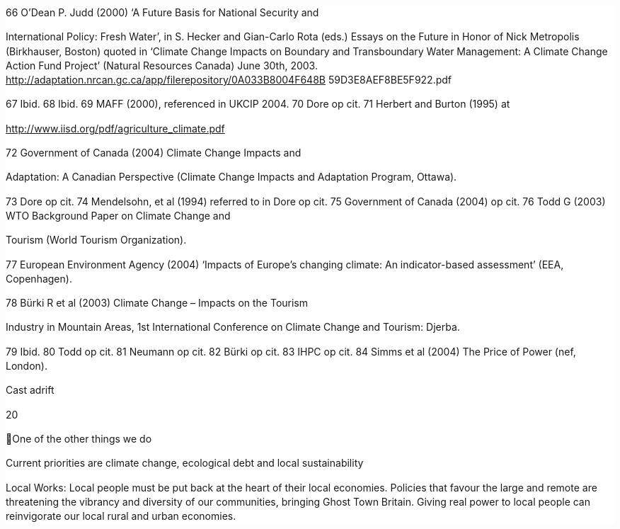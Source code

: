 66 O’Dean P. Judd (2000) ‘A Future Basis for National Security and

International Policy: Fresh Water’, in S. Hecker and Gian-Carlo Rota
(eds.) Essays on the Future in Honor of Nick Metropolis (Birkhauser,
Boston) quoted in ‘Climate Change Impacts on Boundary and
Transboundary Water Management: A Climate Change Action Fund
Project’ (Natural Resources Canada) June 30th, 2003.
http://adaptation.nrcan.gc.ca/app/filerepository/0A033B8004F648B
59D3E8AEF8BE5F922.pdf

67 Ibid.
68 Ibid.
69 MAFF (2000), referenced in UKCIP 2004.
70 Dore op cit.
71 Herbert and Burton (1995) at

http://www.iisd.org/pdf/agriculture_climate.pdf

72 Government of Canada (2004) Climate Change Impacts and

Adaptation: A Canadian Perspective (Climate Change Impacts and
Adaptation Program, Ottawa).

73 Dore op cit.
74 Mendelsohn, et al (1994) referred to in Dore op cit.
75 Government of Canada (2004) op cit.
76 Todd G (2003) WTO Background Paper on Climate Change and

Tourism (World Tourism Organization).

77 European Environment Agency (2004) ‘Impacts of Europe’s
changing climate: An indicator-based assessment’ (EEA,
Copenhagen).

78 Bürki R et al (2003) Climate Change – Impacts on the Tourism

Industry in Mountain Areas, 1st International Conference on Climate
Change and Tourism: Djerba.

79 Ibid.
80 Todd op cit.
81 Neumann op cit.
82 Bürki op cit.
83 IHPC op cit.
84 Simms et al (2004) The Price of Power (nef, London).

Cast adrift

20

One of the other things we do

Current priorities are climate change,
ecological debt and local sustainability

Local Works: Local people must be put back at the heart
of their local economies. Policies that favour the large
and remote are threatening the vibrancy and diversity of
our communities, bringing Ghost Town Britain. Giving real
power to local people can reinvigorate our local rural
and urban economies.
